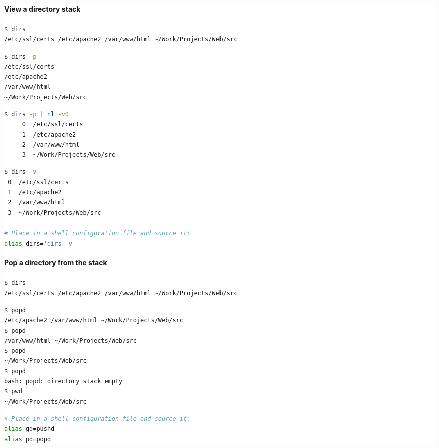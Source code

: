 #### View a directory stack

```bash
$ dirs
/etc/ssl/certs /etc/apache2 /var/www/html ~/Work/Projects/Web/src
```

```bash
$ dirs -p
/etc/ssl/certs
/etc/apache2
/var/www/html
~/Work/Projects/Web/src
```

```bash
$ dirs -p | nl -v0
     0  /etc/ssl/certs
     1  /etc/apache2
     2  /var/www/html
     3  ~/Work/Projects/Web/src
```

```bash
$ dirs -v
 0  /etc/ssl/certs
 1  /etc/apache2
 2  /var/www/html
 3  ~/Work/Projects/Web/src
 
# Place in a shell configuration file and source it:
alias dirs='dirs -v'
```

#### Pop a directory from the stack

```bash
$ dirs
/etc/ssl/certs /etc/apache2 /var/www/html ~/Work/Projects/Web/src
```

```bash
$ popd
/etc/apache2 /var/www/html ~/Work/Projects/Web/src
$ popd
/var/www/html ~/Work/Projects/Web/src
$ popd
~/Work/Projects/Web/src
$ popd
bash: popd: directory stack empty
$ pwd
~/Work/Projects/Web/src
```

```bash
# Place in a shell configuration file and source it:
alias gd=pushd
alias pd=popd
```
